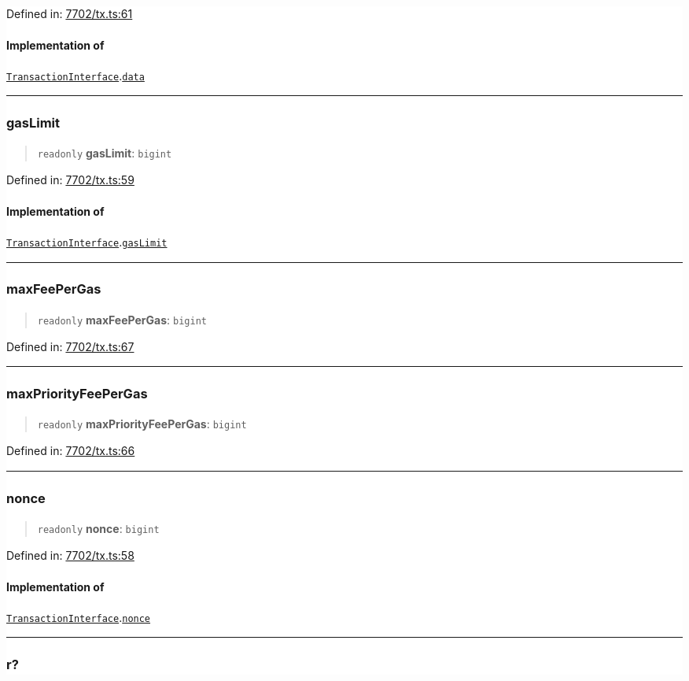 Defined in: [7702/tx.ts:61](https://github.com/ethereumjs/ethereumjs-monorepo/blob/master/packages/tx/src/7702/tx.ts#L61)

#### Implementation of

[`TransactionInterface`](../interfaces/TransactionInterface.md).[`data`](../interfaces/TransactionInterface.md#data)

***

### gasLimit

> `readonly` **gasLimit**: `bigint`

Defined in: [7702/tx.ts:59](https://github.com/ethereumjs/ethereumjs-monorepo/blob/master/packages/tx/src/7702/tx.ts#L59)

#### Implementation of

[`TransactionInterface`](../interfaces/TransactionInterface.md).[`gasLimit`](../interfaces/TransactionInterface.md#gaslimit)

***

### maxFeePerGas

> `readonly` **maxFeePerGas**: `bigint`

Defined in: [7702/tx.ts:67](https://github.com/ethereumjs/ethereumjs-monorepo/blob/master/packages/tx/src/7702/tx.ts#L67)

***

### maxPriorityFeePerGas

> `readonly` **maxPriorityFeePerGas**: `bigint`

Defined in: [7702/tx.ts:66](https://github.com/ethereumjs/ethereumjs-monorepo/blob/master/packages/tx/src/7702/tx.ts#L66)

***

### nonce

> `readonly` **nonce**: `bigint`

Defined in: [7702/tx.ts:58](https://github.com/ethereumjs/ethereumjs-monorepo/blob/master/packages/tx/src/7702/tx.ts#L58)

#### Implementation of

[`TransactionInterface`](../interfaces/TransactionInterface.md).[`nonce`](../interfaces/TransactionInterface.md#nonce)

***

### r?
